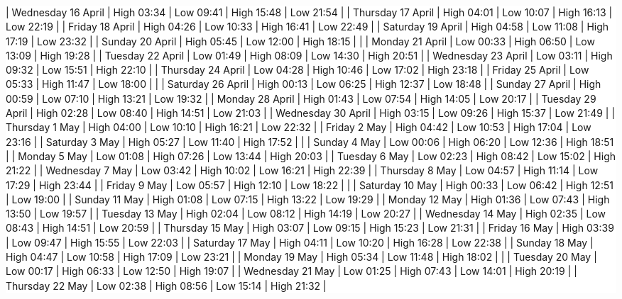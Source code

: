 | Wednesday 16 April | High 03:34 | Low 09:41 | High 15:48 | Low 21:54 | 
| Thursday 17 April | High 04:01 | Low 10:07 | High 16:13 | Low 22:19 | 
| Friday 18 April | High 04:26 | Low 10:33 | High 16:41 | Low 22:49 | 
| Saturday 19 April | High 04:58 | Low 11:08 | High 17:19 | Low 23:32 | 
| Sunday 20 April | High 05:45 | Low 12:00 | High 18:15 |  | 
| Monday 21 April | Low 00:33 | High 06:50 | Low 13:09 | High 19:28 | 
| Tuesday 22 April | Low 01:49 | High 08:09 | Low 14:30 | High 20:51 | 
| Wednesday 23 April | Low 03:11 | High 09:32 | Low 15:51 | High 22:10 | 
| Thursday 24 April | Low 04:28 | High 10:46 | Low 17:02 | High 23:18 | 
| Friday 25 April | Low 05:33 | High 11:47 | Low 18:00 |  | 
| Saturday 26 April | High 00:13 | Low 06:25 | High 12:37 | Low 18:48 | 
| Sunday 27 April | High 00:59 | Low 07:10 | High 13:21 | Low 19:32 | 
| Monday 28 April | High 01:43 | Low 07:54 | High 14:05 | Low 20:17 | 
| Tuesday 29 April | High 02:28 | Low 08:40 | High 14:51 | Low 21:03 | 
| Wednesday 30 April | High 03:15 | Low 09:26 | High 15:37 | Low 21:49 | 
| Thursday 1 May | High 04:00 | Low 10:10 | High 16:21 | Low 22:32 | 
| Friday 2 May | High 04:42 | Low 10:53 | High 17:04 | Low 23:16 | 
| Saturday 3 May | High 05:27 | Low 11:40 | High 17:52 |  | 
| Sunday 4 May | Low 00:06 | High 06:20 | Low 12:36 | High 18:51 | 
| Monday 5 May | Low 01:08 | High 07:26 | Low 13:44 | High 20:03 | 
| Tuesday 6 May | Low 02:23 | High 08:42 | Low 15:02 | High 21:22 | 
| Wednesday 7 May | Low 03:42 | High 10:02 | Low 16:21 | High 22:39 | 
| Thursday 8 May | Low 04:57 | High 11:14 | Low 17:29 | High 23:44 | 
| Friday 9 May | Low 05:57 | High 12:10 | Low 18:22 |  | 
| Saturday 10 May | High 00:33 | Low 06:42 | High 12:51 | Low 19:00 | 
| Sunday 11 May | High 01:08 | Low 07:15 | High 13:22 | Low 19:29 | 
| Monday 12 May | High 01:36 | Low 07:43 | High 13:50 | Low 19:57 | 
| Tuesday 13 May | High 02:04 | Low 08:12 | High 14:19 | Low 20:27 | 
| Wednesday 14 May | High 02:35 | Low 08:43 | High 14:51 | Low 20:59 | 
| Thursday 15 May | High 03:07 | Low 09:15 | High 15:23 | Low 21:31 | 
| Friday 16 May | High 03:39 | Low 09:47 | High 15:55 | Low 22:03 | 
| Saturday 17 May | High 04:11 | Low 10:20 | High 16:28 | Low 22:38 | 
| Sunday 18 May | High 04:47 | Low 10:58 | High 17:09 | Low 23:21 | 
| Monday 19 May | High 05:34 | Low 11:48 | High 18:02 |  | 
| Tuesday 20 May | Low 00:17 | High 06:33 | Low 12:50 | High 19:07 | 
| Wednesday 21 May | Low 01:25 | High 07:43 | Low 14:01 | High 20:19 | 
| Thursday 22 May | Low 02:38 | High 08:56 | Low 15:14 | High 21:32 | 